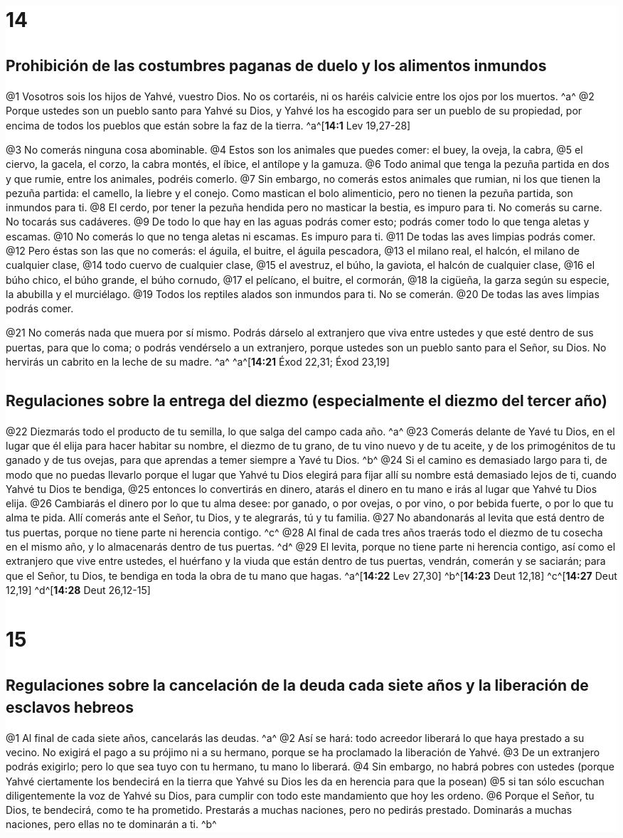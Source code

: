 # 14
## Prohibición de las costumbres paganas de duelo y los alimentos inmundos
@1 Vosotros sois los hijos de Yahvé, vuestro Dios. No os cortaréis, ni os haréis calvicie entre los ojos por los muertos. ^a^ @2 Porque ustedes son un pueblo santo para Yahvé su Dios, y Yahvé los ha escogido para ser un pueblo de su propiedad, por encima de todos los pueblos que están sobre la faz de la tierra.
^a^[**14:1** Lev 19,27-28]

@3 No comerás ninguna cosa abominable. @4 Estos son los animales que puedes comer: el buey, la oveja, la cabra, @5 el ciervo, la gacela, el corzo, la cabra montés, el íbice, el antílope y la gamuza. @6 Todo animal que tenga la pezuña partida en dos y que rumie, entre los animales, podréis comerlo. @7 Sin embargo, no comerás estos animales que rumian, ni los que tienen la pezuña partida: el camello, la liebre y el conejo. Como mastican el bolo alimenticio, pero no tienen la pezuña partida, son inmundos para ti. @8 El cerdo, por tener la pezuña hendida pero no masticar la bestia, es impuro para ti. No comerás su carne. No tocarás sus cadáveres. @9 De todo lo que hay en las aguas podrás comer esto; podrás comer todo lo que tenga aletas y escamas. @10 No comerás lo que no tenga aletas ni escamas. Es impuro para ti. @11 De todas las aves limpias podrás comer. @12 Pero éstas son las que no comerás: el águila, el buitre, el águila pescadora, @13 el milano real, el halcón, el milano de cualquier clase, @14 todo cuervo de cualquier clase, @15 el avestruz, el búho, la gaviota, el halcón de cualquier clase, @16 el búho chico, el búho grande, el búho cornudo, @17 el pelícano, el buitre, el cormorán, @18 la cigüeña, la garza según su especie, la abubilla y el murciélago. @19 Todos los reptiles alados son inmundos para ti. No se comerán. @20 De todas las aves limpias podrás comer.

@21 No comerás nada que muera por sí mismo. Podrás dárselo al extranjero que viva entre ustedes y que esté dentro de sus puertas, para que lo coma; o podrás vendérselo a un extranjero, porque ustedes son un pueblo santo para el Señor, su Dios. No hervirás un cabrito en la leche de su madre. ^a^
^a^[**14:21** Éxod 22,31; Éxod 23,19]

## Regulaciones sobre la entrega del diezmo (especialmente el diezmo del tercer año)
@22 Diezmarás todo el producto de tu semilla, lo que salga del campo cada año. ^a^ @23 Comerás delante de Yavé tu Dios, en el lugar que él elija para hacer habitar su nombre, el diezmo de tu grano, de tu vino nuevo y de tu aceite, y de los primogénitos de tu ganado y de tus ovejas, para que aprendas a temer siempre a Yavé tu Dios. ^b^ @24 Si el camino es demasiado largo para ti, de modo que no puedas llevarlo porque el lugar que Yahvé tu Dios elegirá para fijar allí su nombre está demasiado lejos de ti, cuando Yahvé tu Dios te bendiga, @25 entonces lo convertirás en dinero, atarás el dinero en tu mano e irás al lugar que Yahvé tu Dios elija. @26 Cambiarás el dinero por lo que tu alma desee: por ganado, o por ovejas, o por vino, o por bebida fuerte, o por lo que tu alma te pida. Allí comerás ante el Señor, tu Dios, y te alegrarás, tú y tu familia. @27 No abandonarás al levita que está dentro de tus puertas, porque no tiene parte ni herencia contigo. ^c^ @28 Al final de cada tres años traerás todo el diezmo de tu cosecha en el mismo año, y lo almacenarás dentro de tus puertas. ^d^ @29 El levita, porque no tiene parte ni herencia contigo, así como el extranjero que vive entre ustedes, el huérfano y la viuda que están dentro de tus puertas, vendrán, comerán y se saciarán; para que el Señor, tu Dios, te bendiga en toda la obra de tu mano que hagas.
^a^[**14:22** Lev 27,30] ^b^[**14:23** Deut 12,18] ^c^[**14:27** Deut 12,19] ^d^[**14:28** Deut 26,12-15]

# 15
## Regulaciones sobre la cancelación de la deuda cada siete años y la liberación de esclavos hebreos
@1 Al final de cada siete años, cancelarás las deudas. ^a^ @2 Así se hará: todo acreedor liberará lo que haya prestado a su vecino. No exigirá el pago a su prójimo ni a su hermano, porque se ha proclamado la liberación de Yahvé. @3 De un extranjero podrás exigirlo; pero lo que sea tuyo con tu hermano, tu mano lo liberará. @4 Sin embargo, no habrá pobres con ustedes (porque Yahvé ciertamente los bendecirá en la tierra que Yahvé su Dios les da en herencia para que la posean) @5 si tan sólo escuchan diligentemente la voz de Yahvé su Dios, para cumplir con todo este mandamiento que hoy les ordeno. @6 Porque el Señor, tu Dios, te bendecirá, como te ha prometido. Prestarás a muchas naciones, pero no pedirás prestado. Dominarás a muchas naciones, pero ellas no te dominarán a ti. ^b^